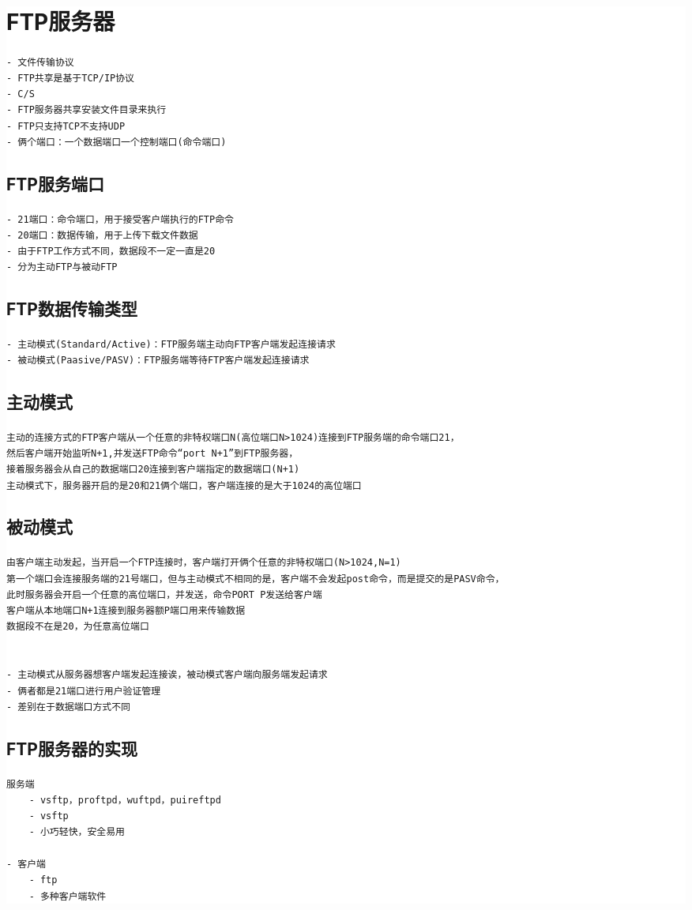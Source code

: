 # FTP服务器
	- 文件传输协议
	- FTP共享是基于TCP/IP协议
	- C/S
	- FTP服务器共享安装文件目录来执行
	- FTP只支持TCP不支持UDP
	- 俩个端口：一个数据端口一个控制端口(命令端口)


## FTP服务端口
	- 21端口：命令端口，用于接受客户端执行的FTP命令
	- 20端口：数据传输，用于上传下载文件数据
	- 由于FTP工作方式不同，数据段不一定一直是20
	- 分为主动FTP与被动FTP


## FTP数据传输类型
	- 主动模式(Standard/Active)：FTP服务端主动向FTP客户端发起连接请求
	- 被动模式(Paasive/PASV)：FTP服务端等待FTP客户端发起连接请求

## 主动模式
	主动的连接方式的FTP客户端从一个任意的非特权端口N(高位端口N>1024)连接到FTP服务端的命令端口21，
	然后客户端开始监听N+1,并发送FTP命令“port N+1”到FTP服务器，
	接着服务器会从自己的数据端口20连接到客户端指定的数据端口(N+1)
	主动模式下，服务器开启的是20和21俩个端口，客户端连接的是大于1024的高位端口

## 被动模式
	由客户端主动发起，当开启一个FTP连接时，客户端打开俩个任意的非特权端口(N>1024,N=1)
	第一个端口会连接服务端的21号端口，但与主动模式不相同的是，客户端不会发起post命令，而是提交的是PASV命令，
	此时服务器会开启一个任意的高位端口，并发送，命令PORT P发送给客户端
	客户端从本地端口N+1连接到服务器额P端口用来传输数据
	数据段不在是20，为任意高位端口


	- 主动模式从服务器想客户端发起连接诶，被动模式客户端向服务端发起请求
	- 俩者都是21端口进行用户验证管理
	- 差别在于数据端口方式不同






## FTP服务器的实现
	服务端
		- vsftp，proftpd，wuftpd，puireftpd
		- vsftp
		- 小巧轻快，安全易用

	- 客户端
		- ftp
		- 多种客户端软件
